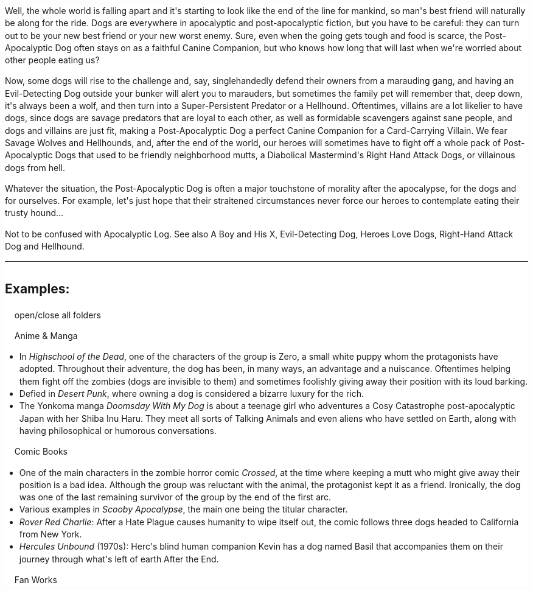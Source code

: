 Well, the whole world is falling apart and it's starting to look like the end of the line for mankind, so man's best friend will naturally be along for the ride. Dogs are everywhere in apocalyptic and post-apocalyptic fiction, but you have to be careful: they can turn out to be your new best friend or your new worst enemy. Sure, even when the going gets tough and food is scarce, the Post-Apocalyptic Dog often stays on as a faithful Canine Companion, but who knows how long that will last when we're worried about other people eating us?

Now, some dogs will rise to the challenge and, say, singlehandedly defend their owners from a marauding gang, and having an Evil-Detecting Dog outside your bunker will alert you to marauders, but sometimes the family pet will remember that, deep down, it's always been a wolf, and then turn into a Super-Persistent Predator or a Hellhound. Oftentimes, villains are a lot likelier to have dogs, since dogs are savage predators that are loyal to each other, as well as formidable scavengers against sane people, and dogs and villains are just fit, making a Post-Apocalyptic Dog a perfect Canine Companion for a Card-Carrying Villain. We fear Savage Wolves and Hellhounds, and, after the end of the world, our heroes will sometimes have to fight off a whole pack of Post-Apocalyptic Dogs that used to be friendly neighborhood mutts, a Diabolical Mastermind's Right Hand Attack Dogs, or villainous dogs from hell.

Whatever the situation, the Post-Apocalyptic Dog is often a major touchstone of morality after the apocalypse, for the dogs and for ourselves. For example, let's just hope that their straitened circumstances never force our heroes to contemplate eating their trusty hound...

Not to be confused with Apocalyptic Log. See also A Boy and His X, Evil-Detecting Dog, Heroes Love Dogs, Right-Hand Attack Dog and Hellhound.

___

## Examples:

    open/close all folders 

    Anime & Manga 

-   In _Highschool of the Dead_, one of the characters of the group is Zero, a small white puppy whom the protagonists have adopted. Throughout their adventure, the dog has been, in many ways, an advantage and a nuiscance. Oftentimes helping them fight off the zombies (dogs are invisible to them) and sometimes foolishly giving away their position with its loud barking.
-   Defied in _Desert Punk_, where owning a dog is considered a bizarre luxury for the rich.
-   The Yonkoma manga _Doomsday With My Dog_ is about a teenage girl who adventures a Cosy Catastrophe post-apocalyptic Japan with her Shiba Inu Haru. They meet all sorts of Talking Animals and even aliens who have settled on Earth, along with having philosophical or humorous conversations.

    Comic Books 

-   One of the main characters in the zombie horror comic _Crossed_, at the time where keeping a mutt who might give away their position is a bad idea. Although the group was reluctant with the animal, the protagonist kept it as a friend. Ironically, the dog was one of the last remaining survivor of the group by the end of the first arc.
-   Various examples in _Scooby Apocalypse_, the main one being the titular character.
-   _Rover Red Charlie_: After a Hate Plague causes humanity to wipe itself out, the comic follows three dogs headed to California from New York.
-   _Hercules Unbound_ (1970s): Herc's blind human companion Kevin has a dog named Basil that accompanies them on their journey through what's left of earth After the End.

    Fan Works 
